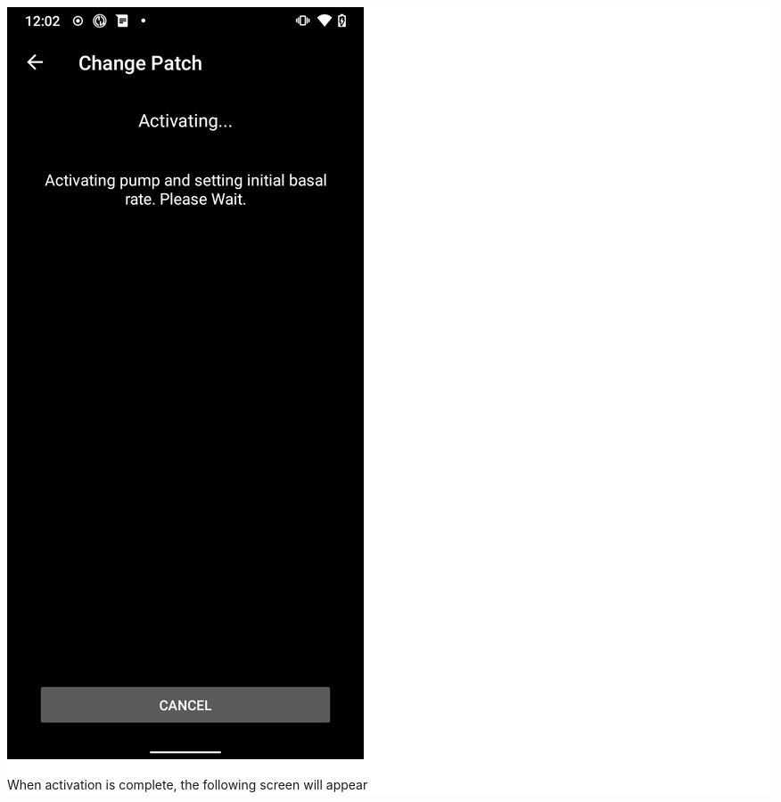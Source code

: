 ![Activate patch](../images/medtrum/activation/ActivatePatch.png)

When activation is complete, the following screen will appear
